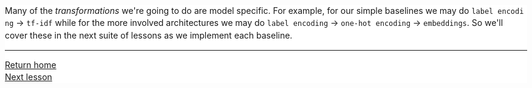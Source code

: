 Many of the *transformations* we're going to do are model specific. For example, for our simple baselines we may do `label encoding` → `tf-idf` while for the more involved architectures we may do `label encoding` → `one-hot encoding` → `embeddings`. So we'll cover these in the next suite of lessons as we implement each baseline.



<hr>
<div class="row mb-4">
  <div class="col-6 mr-auto">
    <a href="{% link index.md %}" class="btn btn-sm btn-outline-secondary"><i class="fas fa-sm fa-arrow-left mr-1"></i>Return home</a>
  </div>
  <div class="col-6">
    <div class="float-right">
      <a href="{{ page.next-lesson-url }}" class="btn btn-sm btn-outline-secondary"><i class="fas fa-sm fa-arrow-right mr-1"></i>Next lesson</a>
    </div>
  </div>
</div>